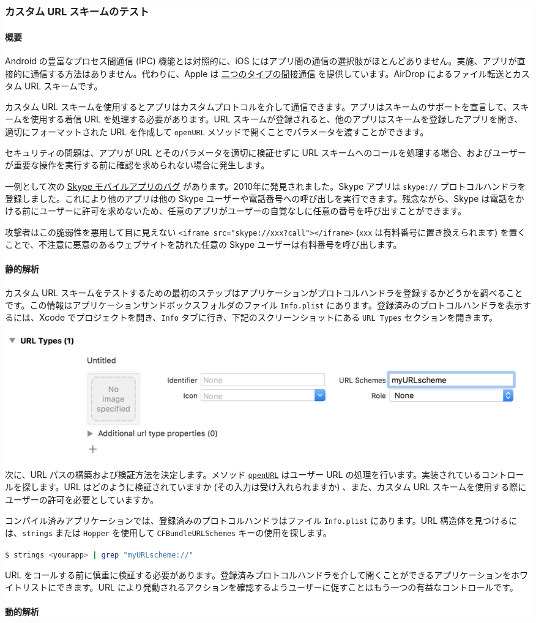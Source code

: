 
### カスタム URL スキームのテスト

#### 概要

Android の豊富なプロセス間通信 (IPC) 機能とは対照的に、iOS にはアプリ間の通信の選択肢がほとんどありません。実施、アプリが直接的に通信する方法はありません。代わりに、Apple は [二つのタイプの間接通信](https://developer.apple.com/library/content/documentation/iPhone/Conceptual/iPhoneOSProgrammingGuide/Inter-AppCommunication/Inter-AppCommunication.html "Inter-App Communication") を提供しています。AirDrop によるファイル転送とカスタム URL スキームです。

カスタム URL スキームを使用するとアプリはカスタムプロトコルを介して通信できます。アプリはスキームのサポートを宣言して、スキームを使用する着信 URL を処理する必要があります。URL スキームが登録されると、他のアプリはスキームを登録したアプリを開き、適切にフォーマットされた URL を作成して `openURL` メソッドで開くことでパラメータを渡すことができます。

セキュリティの問題は、アプリが URL とそのパラメータを適切に検証せずに URL スキームへのコールを処理する場合、およびユーザーが重要な操作を実行する前に確認を求められない場合に発生します。

一例として次の [Skype モバイルアプリのバグ](http://www.dhanjani.com/blog/2010/11/insecure-handling-of-url-schemes-in-apples-ios.html) があります。2010年に発見されました。Skype アプリは `skype://` プロトコルハンドラを登録しました。これにより他のアプリは他の Skype ユーザーや電話番号への呼び出しを実行できます。残念ながら、Skype は電話をかける前にユーザーに許可を求めないため、任意のアプリがユーザーの自覚なしに任意の番号を呼び出すことができます。

攻撃者はこの脆弱性を悪用して目に見えない `<iframe src="skype://xxx?call"></iframe>` (`xxx` は有料番号に置き換えられます) を置くことで、不注意に悪意のあるウェブサイトを訪れた任意の Skype ユーザーは有料番号を呼び出します。

#### 静的解析

カスタム URL スキームをテストするための最初のステップはアプリケーションがプロトコルハンドラを登録するかどうかを調べることです。この情報はアプリケーションサンドボックスフォルダのファイル `Info.plist` にあります。登録済みのプロトコルハンドラを表示するには、Xcode でプロジェクトを開き、`Info` タブに行き、下記のスクリーンショットにある `URL Types` セクションを開きます。

![Document Overview](Images/Chapters/0x06h/URL_scheme.png)

次に、URL パスの構築および検証方法を決定します。メソッド [`openURL`](https://developer.apple.com/documentation/uikit/uiapplication/1648685-openurl?language=objc) はユーザー URL の処理を行います。実装されているコントロールを探します。URL はどのように検証されていますか (その入力は受け入れられますか) 、また、カスタム URL スキームを使用する際にユーザーの許可を必要としていますか。

コンパイル済みアプリケーションでは、登録済みのプロトコルハンドラはファイル `Info.plist` にあります。URL 構造体を見つけるには、`strings` または `Hopper` を使用して `CFBundleURLSchemes` キーの使用を探します。

```sh
$ strings <yourapp> | grep "myURLscheme://"
```

URL をコールする前に慎重に検証する必要があります。登録済みプロトコルハンドラを介して開くことができるアプリケーションをホワイトリストにできます。URL により発動されるアクションを確認するようユーザーに促すことはもう一つの有益なコントロールです。

#### 動的解析

